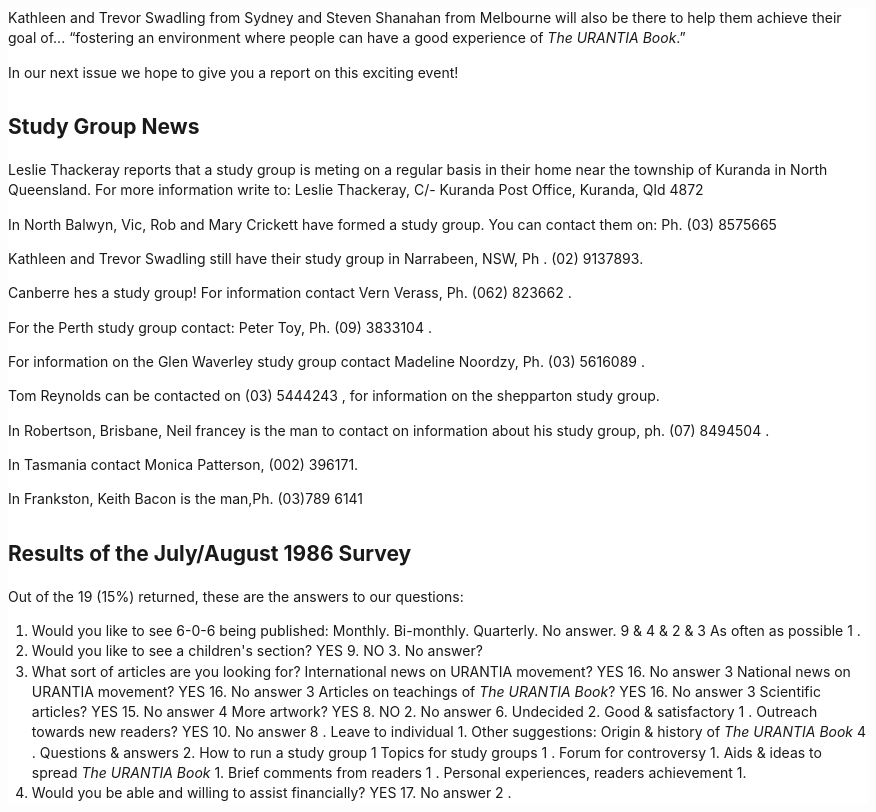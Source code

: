 Kathleen and Trevor Swadling from Sydney and Steven Shanahan from Melbourne will also be there to help them achieve their goal of... “fostering an environment where people can have a good experience of _The URANTIA Book_.”

In our next issue we hope to give you a report on this exciting event!

## Study Group News

Leslie Thackeray reports that a study group is meting on a regular basis in their home near the township of Kuranda in North Queensland. For more information write to: Leslie Thackeray, C/- Kuranda Post Office, Kuranda, Qld 4872

In North Balwyn, Vic, Rob and Mary Crickett have formed a study group. You can contact them on: Ph. (03) 8575665

Kathleen and Trevor Swadling still have their study group in Narrabeen, NSW, Ph . (02) 9137893.

Canberre hes a study group! For information contact Vern Verass, Ph. (062) 823662 .

For the Perth study group contact: Peter Toy, Ph. (09) 3833104 .

For information on the Glen Waverley study group contact Madeline Noordzy, Ph. (03) 5616089 .

Tom Reynolds can be contacted on (03) 5444243 , for information on the shepparton study group.

In Robertson, Brisbane, Neil francey is the man to contact on information about his study group, ph. (07) 8494504 .

In Tasmania contact Monica Patterson, (002) 396171.

In Frankston, Keith Bacon is the man,Ph. (03)789 6141

## Results of the July/August 1986 Survey

Out of the 19 (15%) returned, these are the answers to our questions:

1. Would you like to see 6-0-6 being published: 
	Monthly. Bi-monthly. Quarterly. No answer. 9 & 4 & 2 & 3 As often as possible 1 .
2. Would you like to see a children's section? 
	YES 9. NO 3. No answer?
3. What sort of articles are you looking for? International news on URANTIA movement? 
	YES 16. No answer 3
	National news on URANTIA movement?
	YES 16. No answer 3
	Articles on teachings of _The URANTIA Book_? YES 16. No answer 3
	Scientific articles?
	YES 15. No answer 4
	More artwork?
	YES 8. NO 2. No answer 6. Undecided 2. Good \& satisfactory 1 .
	Outreach towards new readers?
	YES 10. No answer 8 . Leave to individual 1.
	Other suggestions:
	Origin \& history of _The URANTIA Book_ 4 .
	Questions \& answers 2.
	How to run a study group 1
	Topics for study groups 1 .
	Forum for controversy 1.
	Aids \& ideas to spread _The URANTIA Book_ 1. Brief comments from readers 1 .
	Personal experiences, readers achievement 1.
4. Would you be able and willing to assist financially?
	YES 17. No answer 2 .
